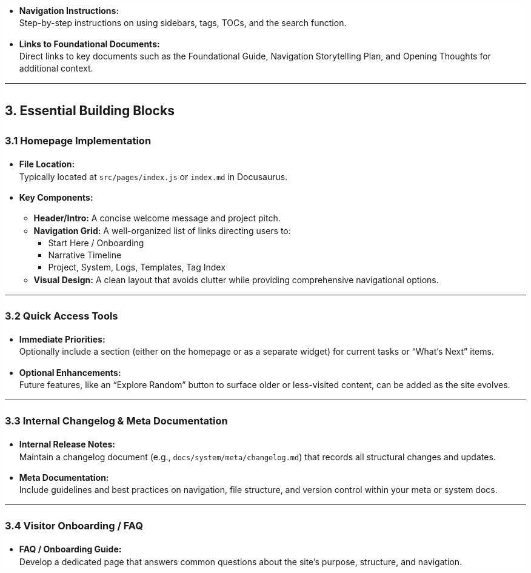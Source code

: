 - **Navigation Instructions:**  
  Step-by-step instructions on using sidebars, tags, TOCs, and the search function.

- **Links to Foundational Documents:**  
  Direct links to key documents such as the Foundational Guide, Navigation Storytelling Plan, and Opening Thoughts for additional context.

---

## 3. Essential Building Blocks

### 3.1 Homepage Implementation

- **File Location:**  
  Typically located at `src/pages/index.js` or `index.md` in Docusaurus.

- **Key Components:**
  - **Header/Intro:** A concise welcome message and project pitch.
  - **Navigation Grid:** A well-organized list of links directing users to:
    - Start Here / Onboarding
    - Narrative Timeline
    - Project, System, Logs, Templates, Tag Index
  - **Visual Design:** A clean layout that avoids clutter while providing comprehensive navigational options.

---

### 3.2 Quick Access Tools

- **Immediate Priorities:**  
  Optionally include a section (either on the homepage or as a separate widget) for current tasks or “What’s Next” items.
  
- **Optional Enhancements:**  
  Future features, like an “Explore Random” button to surface older or less-visited content, can be added as the site evolves.

---

### 3.3 Internal Changelog & Meta Documentation

- **Internal Release Notes:**  
  Maintain a changelog document (e.g., `docs/system/meta/changelog.md`) that records all structural changes and updates.
  
- **Meta Documentation:**  
  Include guidelines and best practices on navigation, file structure, and version control within your meta or system docs.

---

### 3.4 Visitor Onboarding / FAQ

- **FAQ / Onboarding Guide:**  
  Develop a dedicated page that answers common questions about the site’s purpose, structure, and navigation.
  